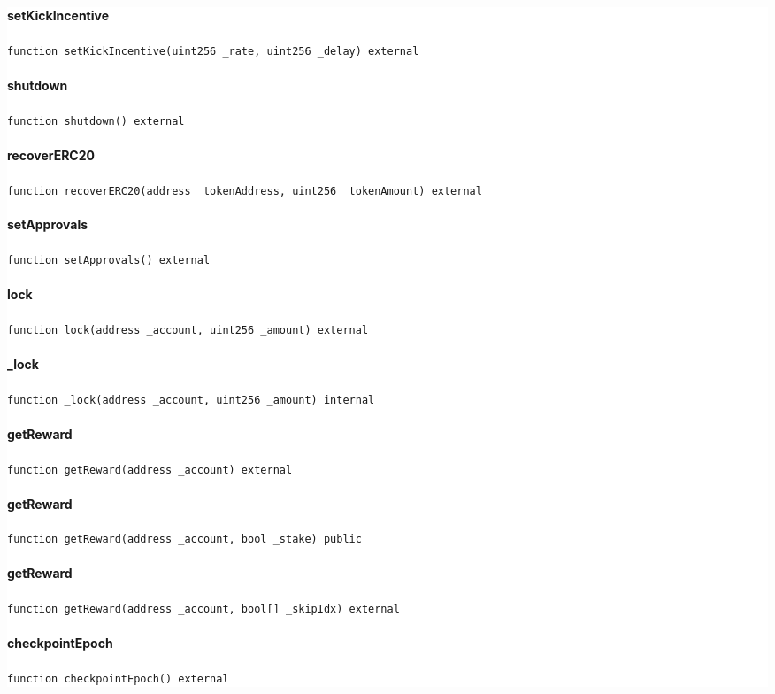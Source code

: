 #### setKickIncentive

```solidity
function setKickIncentive(uint256 _rate, uint256 _delay) external
```

#### shutdown

```solidity
function shutdown() external
```

#### recoverERC20

```solidity
function recoverERC20(address _tokenAddress, uint256 _tokenAmount) external
```

#### setApprovals

```solidity
function setApprovals() external
```

#### lock

```solidity
function lock(address _account, uint256 _amount) external
```

#### \_lock

```solidity
function _lock(address _account, uint256 _amount) internal
```

#### getReward

```solidity
function getReward(address _account) external
```

#### getReward

```solidity
function getReward(address _account, bool _stake) public
```

#### getReward

```solidity
function getReward(address _account, bool[] _skipIdx) external
```

#### checkpointEpoch

```solidity
function checkpointEpoch() external
```
